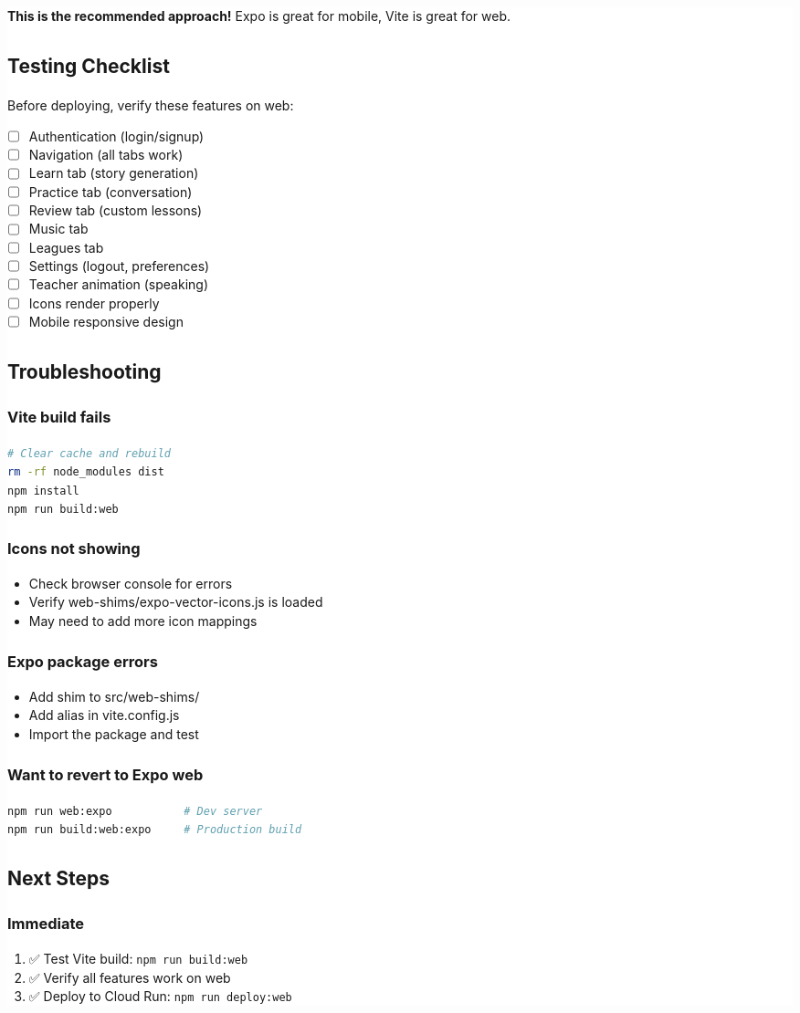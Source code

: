 **This is the recommended approach!** Expo is great for mobile, Vite is great for web.

## Testing Checklist

Before deploying, verify these features on web:

- [ ] Authentication (login/signup)
- [ ] Navigation (all tabs work)
- [ ] Learn tab (story generation)
- [ ] Practice tab (conversation)
- [ ] Review tab (custom lessons)
- [ ] Music tab
- [ ] Leagues tab
- [ ] Settings (logout, preferences)
- [ ] Teacher animation (speaking)
- [ ] Icons render properly
- [ ] Mobile responsive design

## Troubleshooting

### Vite build fails
```bash
# Clear cache and rebuild
rm -rf node_modules dist
npm install
npm run build:web
```

### Icons not showing
- Check browser console for errors
- Verify web-shims/expo-vector-icons.js is loaded
- May need to add more icon mappings

### Expo package errors
- Add shim to src/web-shims/
- Add alias in vite.config.js
- Import the package and test

### Want to revert to Expo web
```bash
npm run web:expo           # Dev server
npm run build:web:expo     # Production build
```

## Next Steps

### Immediate
1. ✅ Test Vite build: `npm run build:web`
2. ✅ Verify all features work on web
3. ✅ Deploy to Cloud Run: `npm run deploy:web`
